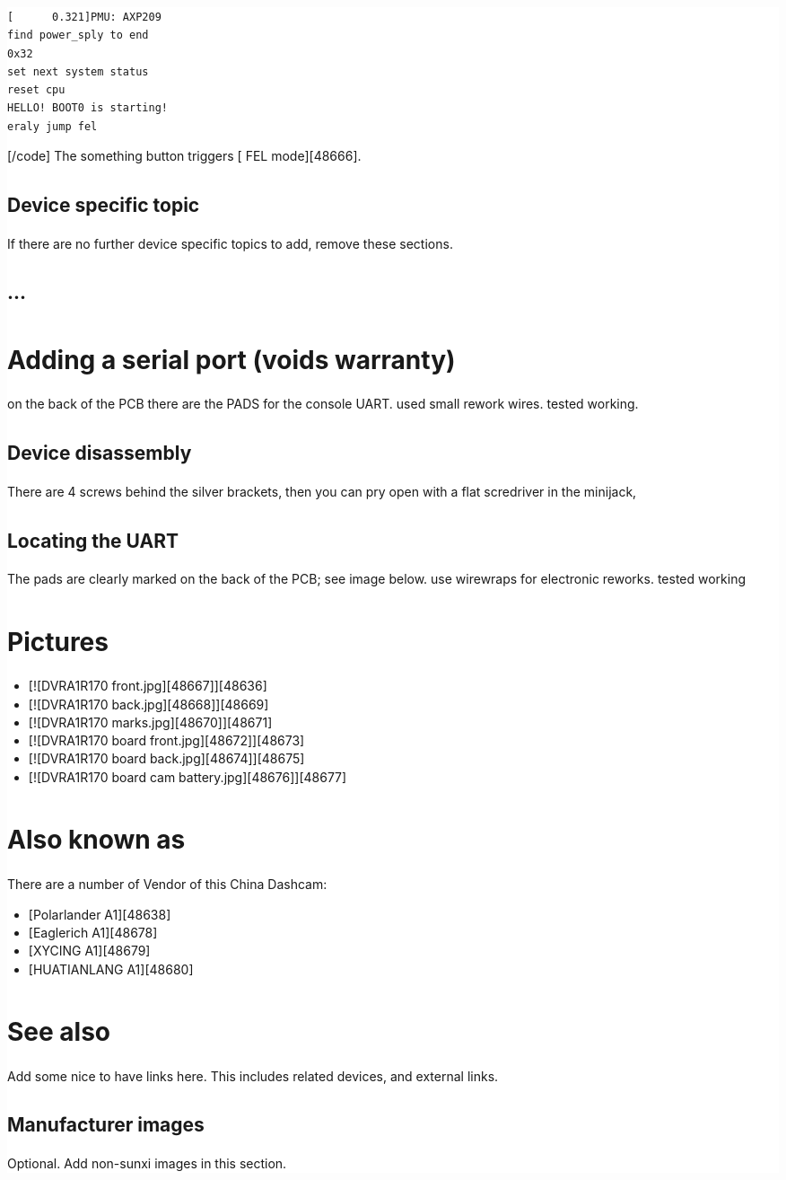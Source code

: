     [      0.321]PMU: AXP209
    find power_sply to end
    0x32
    set next system status
    reset cpu
    HELLO! BOOT0 is starting!
    eraly jump fel
    
    
    
[/code]
The something button triggers [ FEL mode][48666]. 
## Device specific topic
If there are no further device specific topics to add, remove these sections.
## ...
# Adding a serial port (**voids warranty**)
on the back of the PCB there are the PADS for the console UART. used small rework wires. tested working. 
## Device disassembly
There are 4 screws behind the silver brackets, then you can pry open with a flat scredriver in the minijack, 
## Locating the UART
The pads are clearly marked on the back of the PCB; see image below. use wirewraps for electronic reworks. tested working 
# Pictures
  * [![DVRA1R170 front.jpg][48667]][48636]
  * [![DVRA1R170 back.jpg][48668]][48669]
  * [![DVRA1R170 marks.jpg][48670]][48671]
  * [![DVRA1R170 board front.jpg][48672]][48673]
  * [![DVRA1R170 board back.jpg][48674]][48675]
  * [![DVRA1R170 board cam battery.jpg][48676]][48677]

# Also known as
There are a number of Vendor of this China Dashcam: 
  * [Polarlander A1][48638]
  * [Eaglerich A1][48678]
  * [XYCING A1][48679]
  * [HUATIANLANG A1][48680]

# See also
Add some nice to have links here. This includes related devices, and external links.
## Manufacturer images
Optional. Add non-sunxi images in this section.
